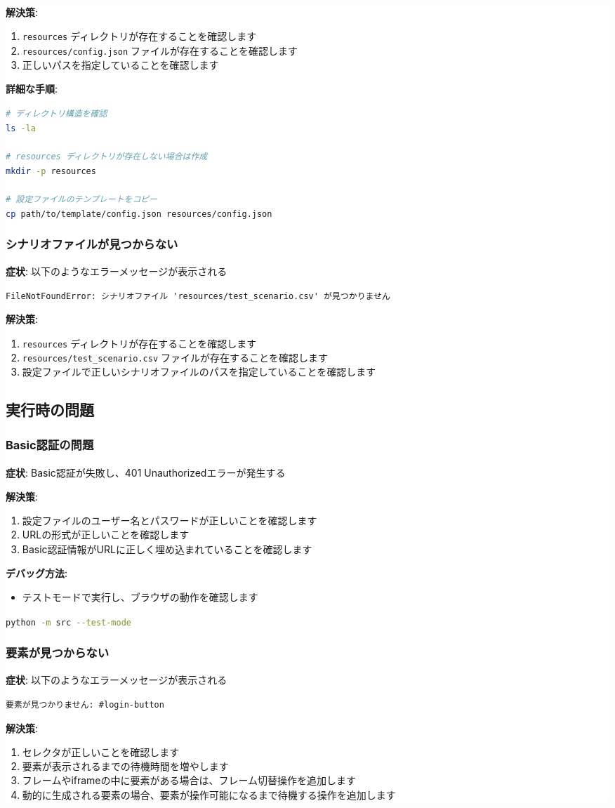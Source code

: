 **解決策**:
1. `resources` ディレクトリが存在することを確認します
2. `resources/config.json` ファイルが存在することを確認します
3. 正しいパスを指定していることを確認します

**詳細な手順**:
```bash
# ディレクトリ構造を確認
ls -la

# resources ディレクトリが存在しない場合は作成
mkdir -p resources

# 設定ファイルのテンプレートをコピー
cp path/to/template/config.json resources/config.json
```

### シナリオファイルが見つからない

**症状**: 以下のようなエラーメッセージが表示される
```
FileNotFoundError: シナリオファイル 'resources/test_scenario.csv' が見つかりません
```

**解決策**:
1. `resources` ディレクトリが存在することを確認します
2. `resources/test_scenario.csv` ファイルが存在することを確認します
3. 設定ファイルで正しいシナリオファイルのパスを指定していることを確認します

## 実行時の問題

### Basic認証の問題

**症状**: Basic認証が失敗し、401 Unauthorizedエラーが発生する

**解決策**:
1. 設定ファイルのユーザー名とパスワードが正しいことを確認します
2. URLの形式が正しいことを確認します
3. Basic認証情報がURLに正しく埋め込まれていることを確認します

**デバッグ方法**:
- テストモードで実行し、ブラウザの動作を確認します
```bash
python -m src --test-mode
```

### 要素が見つからない

**症状**: 以下のようなエラーメッセージが表示される
```
要素が見つかりません: #login-button
```

**解決策**:
1. セレクタが正しいことを確認します
2. 要素が表示されるまでの待機時間を増やします
3. フレームやiframeの中に要素がある場合は、フレーム切替操作を追加します
4. 動的に生成される要素の場合、要素が操作可能になるまで待機する操作を追加します

